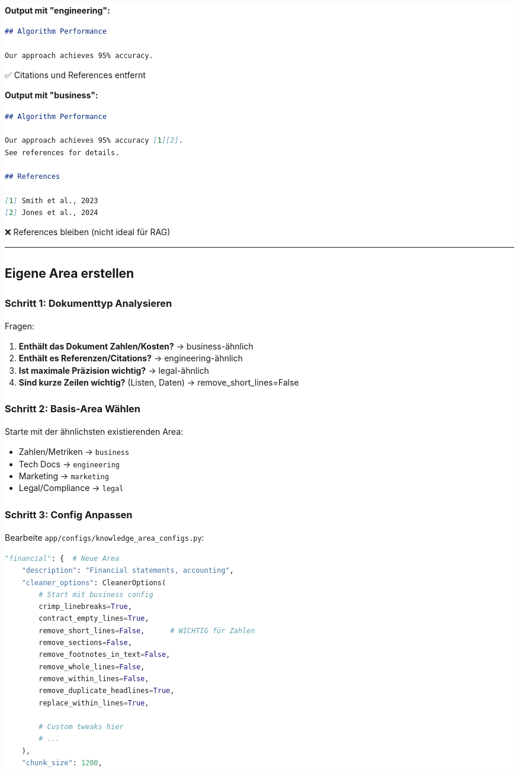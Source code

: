 **Output mit "engineering":**
```markdown
## Algorithm Performance

Our approach achieves 95% accuracy.

```
✅ Citations und References entfernt

**Output mit "business":**
```markdown
## Algorithm Performance

Our approach achieves 95% accuracy [1][2].
See references for details.

## References

[1] Smith et al., 2023
[2] Jones et al., 2024
```
❌ References bleiben (nicht ideal für RAG)

---

## Eigene Area erstellen

### Schritt 1: Dokumenttyp Analysieren

Fragen:
1. **Enthält das Dokument Zahlen/Kosten?** → business-ähnlich
2. **Enthält es Referenzen/Citations?** → engineering-ähnlich
3. **Ist maximale Präzision wichtig?** → legal-ähnlich
4. **Sind kurze Zeilen wichtig?** (Listen, Daten) → remove_short_lines=False

### Schritt 2: Basis-Area Wählen

Starte mit der ähnlichsten existierenden Area:
- Zahlen/Metriken → `business`
- Tech Docs → `engineering`
- Marketing → `marketing`
- Legal/Compliance → `legal`

### Schritt 3: Config Anpassen

Bearbeite `app/configs/knowledge_area_configs.py`:

```python
"financial": {  # Neue Area
    "description": "Financial statements, accounting",
    "cleaner_options": CleanerOptions(
        # Start mit business config
        crimp_linebreaks=True,
        contract_empty_lines=True,
        remove_short_lines=False,      # WICHTIG für Zahlen
        remove_sections=False,
        remove_footnotes_in_text=False,
        remove_whole_lines=False,
        remove_within_lines=False,
        remove_duplicate_headlines=True,
        replace_within_lines=True,

        # Custom tweaks hier
        # ...
    ),
    "chunk_size": 1200,
```